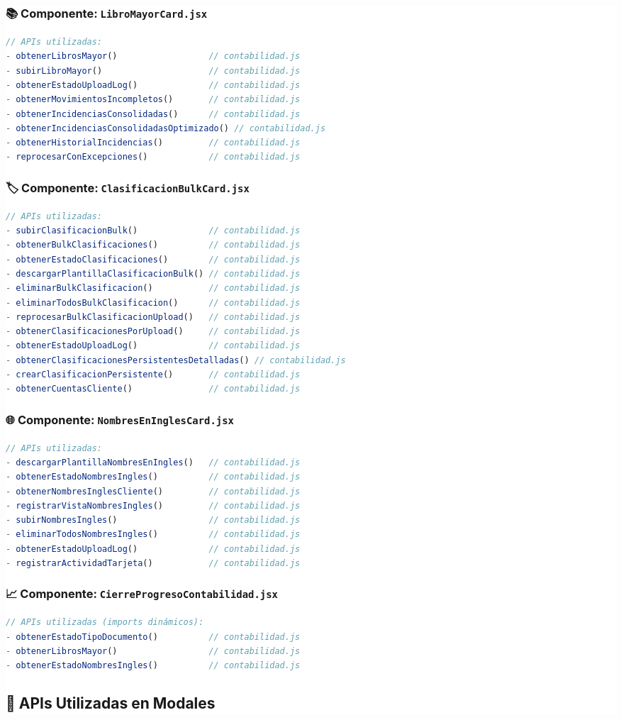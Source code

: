 ### 📚 Componente: `LibroMayorCard.jsx`
```javascript
// APIs utilizadas:
- obtenerLibrosMayor()                  // contabilidad.js
- subirLibroMayor()                     // contabilidad.js
- obtenerEstadoUploadLog()              // contabilidad.js
- obtenerMovimientosIncompletos()       // contabilidad.js
- obtenerIncidenciasConsolidadas()      // contabilidad.js
- obtenerIncidenciasConsolidadasOptimizado() // contabilidad.js
- obtenerHistorialIncidencias()         // contabilidad.js
- reprocesarConExcepciones()            // contabilidad.js
```

### 🏷️ Componente: `ClasificacionBulkCard.jsx`
```javascript
// APIs utilizadas:
- subirClasificacionBulk()              // contabilidad.js
- obtenerBulkClasificaciones()          // contabilidad.js
- obtenerEstadoClasificaciones()        // contabilidad.js
- descargarPlantillaClasificacionBulk() // contabilidad.js
- eliminarBulkClasificacion()           // contabilidad.js
- eliminarTodosBulkClasificacion()      // contabilidad.js
- reprocesarBulkClasificacionUpload()   // contabilidad.js
- obtenerClasificacionesPorUpload()     // contabilidad.js
- obtenerEstadoUploadLog()              // contabilidad.js
- obtenerClasificacionesPersistentesDetalladas() // contabilidad.js
- crearClasificacionPersistente()       // contabilidad.js
- obtenerCuentasCliente()               // contabilidad.js
```

### 🌐 Componente: `NombresEnInglesCard.jsx`
```javascript
// APIs utilizadas:
- descargarPlantillaNombresEnIngles()   // contabilidad.js
- obtenerEstadoNombresIngles()          // contabilidad.js
- obtenerNombresInglesCliente()         // contabilidad.js
- registrarVistaNombresIngles()         // contabilidad.js
- subirNombresIngles()                  // contabilidad.js
- eliminarTodosNombresIngles()          // contabilidad.js
- obtenerEstadoUploadLog()              // contabilidad.js
- registrarActividadTarjeta()           // contabilidad.js
```

### 📈 Componente: `CierreProgresoContabilidad.jsx`
```javascript
// APIs utilizadas (imports dinámicos):
- obtenerEstadoTipoDocumento()          // contabilidad.js
- obtenerLibrosMayor()                  // contabilidad.js
- obtenerEstadoNombresIngles()          // contabilidad.js
```

## 🔮 APIs Utilizadas en Modales

